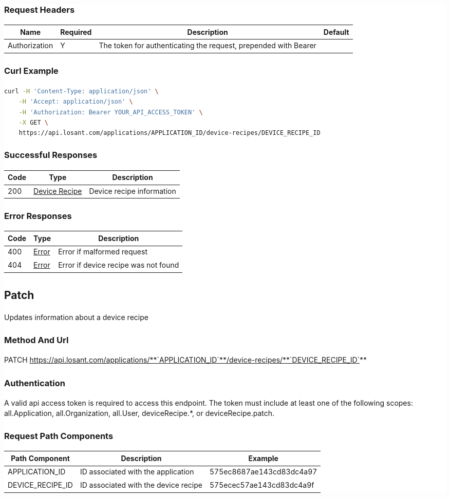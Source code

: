 ### Request Headers <a name="get-headers"></a>

| Name | Required | Description | Default |
| ---- | -------- | ----------- | ------- |
| Authorization | Y | The token for authenticating the request, prepended with Bearer | |

### Curl Example <a name="get-curl-example"></a>

```bash
curl -H 'Content-Type: application/json' \
    -H 'Accept: application/json' \
    -H 'Authorization: Bearer YOUR_API_ACCESS_TOKEN' \
    -X GET \
    https://api.losant.com/applications/APPLICATION_ID/device-recipes/DEVICE_RECIPE_ID
```

### Successful Responses <a name="get-successful-responses"></a>

| Code | Type | Description |
| ---- | ---- | ----------- |
| 200 | [Device Recipe](schemas.md#device-recipe) | Device recipe information |

### Error Responses <a name="get-error-responses"></a>

| Code | Type | Description |
| ---- | ---- | ----------- |
| 400 | [Error](schemas.md#error) | Error if malformed request |
| 404 | [Error](schemas.md#error) | Error if device recipe was not found |

## Patch

Updates information about a device recipe

### Method And Url <a name="patch-method-url"></a>

PATCH https://api.losant.com/applications/**`APPLICATION_ID`**/device-recipes/**`DEVICE_RECIPE_ID`**

### Authentication <a name="patch-authentication"></a>

A valid api access token is required to access this endpoint. The token must
include at least one of the following scopes:
all.Application, all.Organization, all.User, deviceRecipe.*, or deviceRecipe.patch.

### Request Path Components <a name="patch-path-components"></a>

| Path Component | Description | Example |
| -------------- | ----------- | ------- |
| APPLICATION_ID | ID associated with the application | 575ec8687ae143cd83dc4a97 |
| DEVICE_RECIPE_ID | ID associated with the device recipe | 575ecec57ae143cd83dc4a9f |
